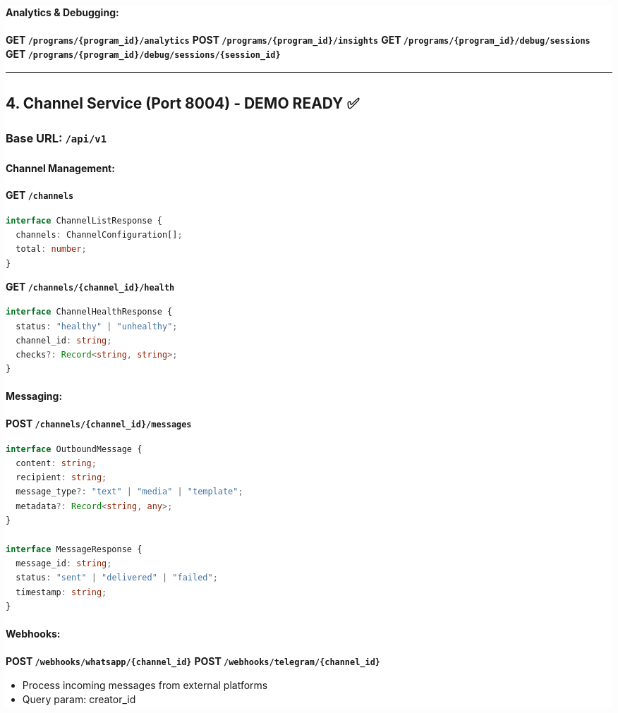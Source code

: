 #### Analytics & Debugging:

**GET `/programs/{program_id}/analytics`**
**POST `/programs/{program_id}/insights`**
**GET `/programs/{program_id}/debug/sessions`**
**GET `/programs/{program_id}/debug/sessions/{session_id}`**

---

## 4. Channel Service (Port 8004) - DEMO READY ✅

### Base URL: `/api/v1`

#### Channel Management:

**GET `/channels`**
```typescript
interface ChannelListResponse {
  channels: ChannelConfiguration[];
  total: number;
}
```

**GET `/channels/{channel_id}/health`**
```typescript
interface ChannelHealthResponse {
  status: "healthy" | "unhealthy";
  channel_id: string;
  checks?: Record<string, string>;
}
```

#### Messaging:

**POST `/channels/{channel_id}/messages`**
```typescript
interface OutboundMessage {
  content: string;
  recipient: string;
  message_type?: "text" | "media" | "template";
  metadata?: Record<string, any>;
}

interface MessageResponse {
  message_id: string;
  status: "sent" | "delivered" | "failed";
  timestamp: string;
}
```

#### Webhooks:

**POST `/webhooks/whatsapp/{channel_id}`**
**POST `/webhooks/telegram/{channel_id}`**
- Process incoming messages from external platforms
- Query param: creator_id
